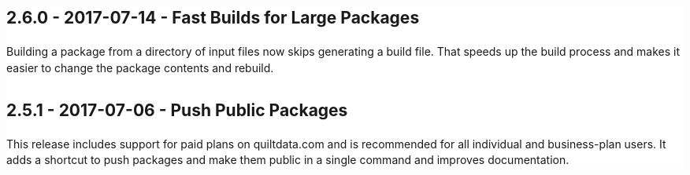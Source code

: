 ## 2.6.0 - 2017-07-14 - Fast Builds for Large Packages

Building a package from a directory of input files now skips generating a build file. That speeds up the build process and makes it easier to change the package contents and rebuild.

## 2.5.1 - 2017-07-06 - Push Public Packages

This release includes support for paid plans on quiltdata.com and is recommended for all individual and business-plan users. It adds a shortcut to push packages and make them public in a single command and improves documentation.

